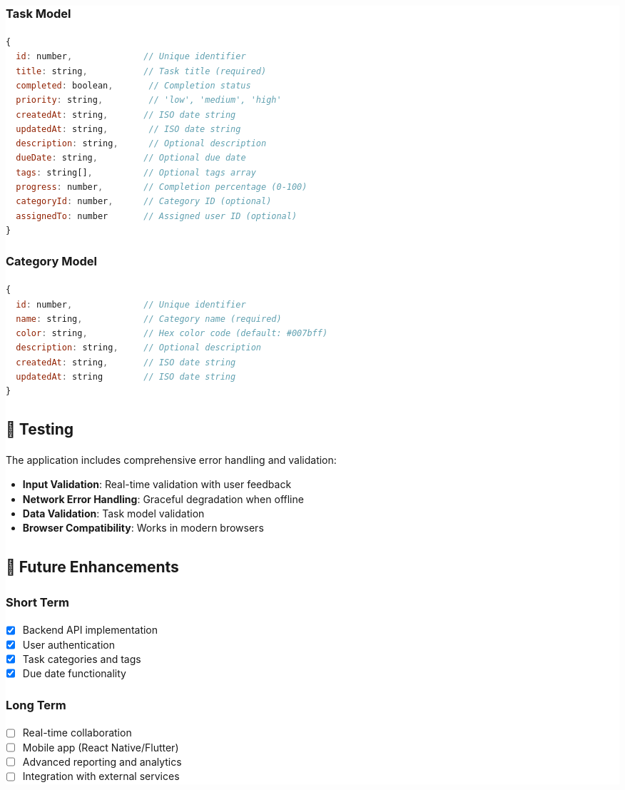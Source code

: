 ### Task Model
```javascript
{
  id: number,              // Unique identifier
  title: string,           // Task title (required)
  completed: boolean,       // Completion status
  priority: string,         // 'low', 'medium', 'high'
  createdAt: string,       // ISO date string
  updatedAt: string,        // ISO date string
  description: string,      // Optional description
  dueDate: string,         // Optional due date
  tags: string[],          // Optional tags array
  progress: number,        // Completion percentage (0-100)
  categoryId: number,      // Category ID (optional)
  assignedTo: number       // Assigned user ID (optional)
}
```

### Category Model
```javascript
{
  id: number,              // Unique identifier
  name: string,            // Category name (required)
  color: string,           // Hex color code (default: #007bff)
  description: string,     // Optional description
  createdAt: string,       // ISO date string
  updatedAt: string        // ISO date string
}
```

## 🧪 Testing

The application includes comprehensive error handling and validation:

- **Input Validation**: Real-time validation with user feedback
- **Network Error Handling**: Graceful degradation when offline
- **Data Validation**: Task model validation
- **Browser Compatibility**: Works in modern browsers

## 🔮 Future Enhancements

### Short Term
- [x] Backend API implementation
- [x] User authentication
- [x] Task categories and tags
- [x] Due date functionality

### Long Term
- [ ] Real-time collaboration
- [ ] Mobile app (React Native/Flutter)
- [ ] Advanced reporting and analytics
- [ ] Integration with external services
